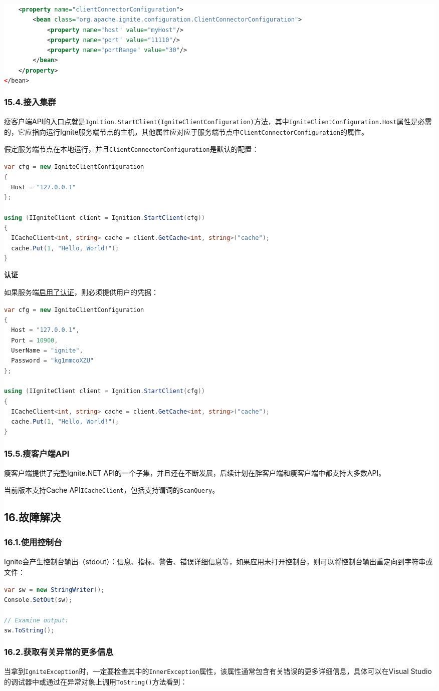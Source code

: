 ```xml
    <property name="clientConnectorConfiguration">
        <bean class="org.apache.ignite.configuration.ClientConnectorConfiguration">
            <property name="host" value="myHost"/>
            <property name="port" value="11110"/>
            <property name="portRange" value="30"/>
        </bean>
    </property>
</bean>
```
### 15.4.接入集群
瘦客户端API的入口点就是`Ignition.StartClient(IgniteClientConfiguration)`方法，其中`IgniteClientConfiguration.Host`属性是必需的，它应指向运行Ignite服务端节点的主机，其他属性应对应于服务端节点中`ClientConnectorConfiguration`的属性。

假定服务端节点在本地运行，并且`ClientConnectorConfiguration`是默认的配置：
```csharp
var cfg = new IgniteClientConfiguration
{
  Host = "127.0.0.1"
};

using (IIgniteClient client = Ignition.StartClient(cfg))
{
  ICacheClient<int, string> cache = client.GetCache<int, string>("cache");
  cache.Put(1, "Hello, World!");
}
```
**认证**

如果服务端[启用了认证](/doc/java/Security.md#_2-高级安全)，则必须提供用户的凭据：
```csharp
var cfg = new IgniteClientConfiguration
{
  Host = "127.0.0.1",
  Port = 10900,
  UserName = "ignite",
  Password = "kg1mmcoXZU"
};

using (IIgniteClient client = Ignition.StartClient(cfg))
{
  ICacheClient<int, string> cache = client.GetCache<int, string>("cache");
  cache.Put(1, "Hello, World!");
}
```
### 15.5.瘦客户端API
瘦客户端提供了完整Ignite.NET API的一个子集，并且还在不断发展，后续计划在胖客户端和瘦客户端中都支持大多数API。

当前版本支持Cache API`ICacheClient`，包括支持谓词的`ScanQuery`。
## 16.故障解决
### 16.1.使用控制台
Ignite会产生控制台输出（stdout）：信息、指标、警告、错误详细信息等，如果应用未打开控制台，则可以将控制台输出重定向到字符串或文件：
```csharp
var sw = new StringWriter();
Console.SetOut(sw);

// Examine output:
sw.ToString();
```
### 16.2.获取有关异常的更多信息
当拿到`IgniteException`时，一定要检查其中的`InnerException`属性，该属性通常包含有关错误的更多详细信息，具体可以在Visual Studio的调试器中或通过在异常对象上调用`ToString()`方法看到：
